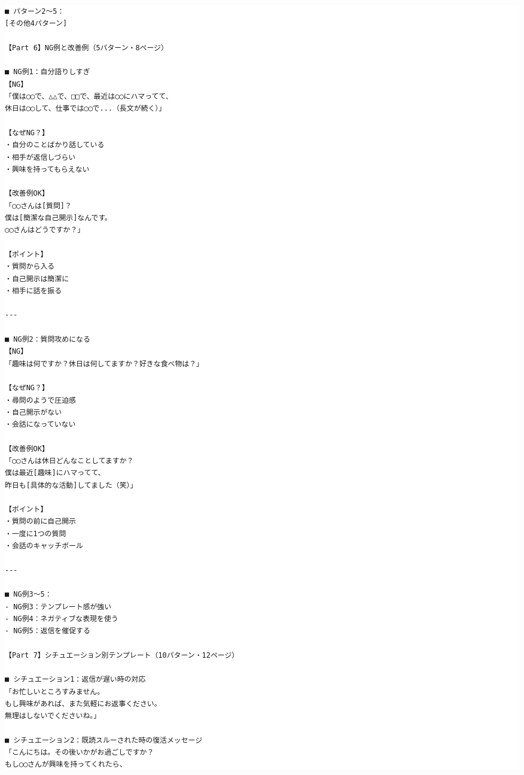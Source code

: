 ```
■ パターン2〜5：
[その他4パターン]

【Part 6】NG例と改善例（5パターン・8ページ）

■ NG例1：自分語りしすぎ
【NG】
「僕は◯◯で、△△で、□□で、最近は◯◯にハマってて、
休日は◯◯して、仕事では◯◯で...（長文が続く）」

【なぜNG？】
・自分のことばかり話している
・相手が返信しづらい
・興味を持ってもらえない

【改善例OK】
「◯◯さんは[質問]？
僕は[簡潔な自己開示]なんです。
◯◯さんはどうですか？」

【ポイント】
・質問から入る
・自己開示は簡潔に
・相手に話を振る

---

■ NG例2：質問攻めになる
【NG】
「趣味は何ですか？休日は何してますか？好きな食べ物は？」

【なぜNG？】
・尋問のようで圧迫感
・自己開示がない
・会話になっていない

【改善例OK】
「◯◯さんは休日どんなことしてますか？
僕は最近[趣味]にハマってて、
昨日も[具体的な活動]してました（笑）」

【ポイント】
・質問の前に自己開示
・一度に1つの質問
・会話のキャッチボール

---

■ NG例3〜5：
- NG例3：テンプレート感が強い
- NG例4：ネガティブな表現を使う
- NG例5：返信を催促する

【Part 7】シチュエーション別テンプレート（10パターン・12ページ）

■ シチュエーション1：返信が遅い時の対応
「お忙しいところすみません。
もし興味があれば、また気軽にお返事ください。
無理はしないでくださいね。」

■ シチュエーション2：既読スルーされた時の復活メッセージ
「こんにちは。その後いかがお過ごしですか？
もし◯◯さんが興味を持ってくれたら、
```